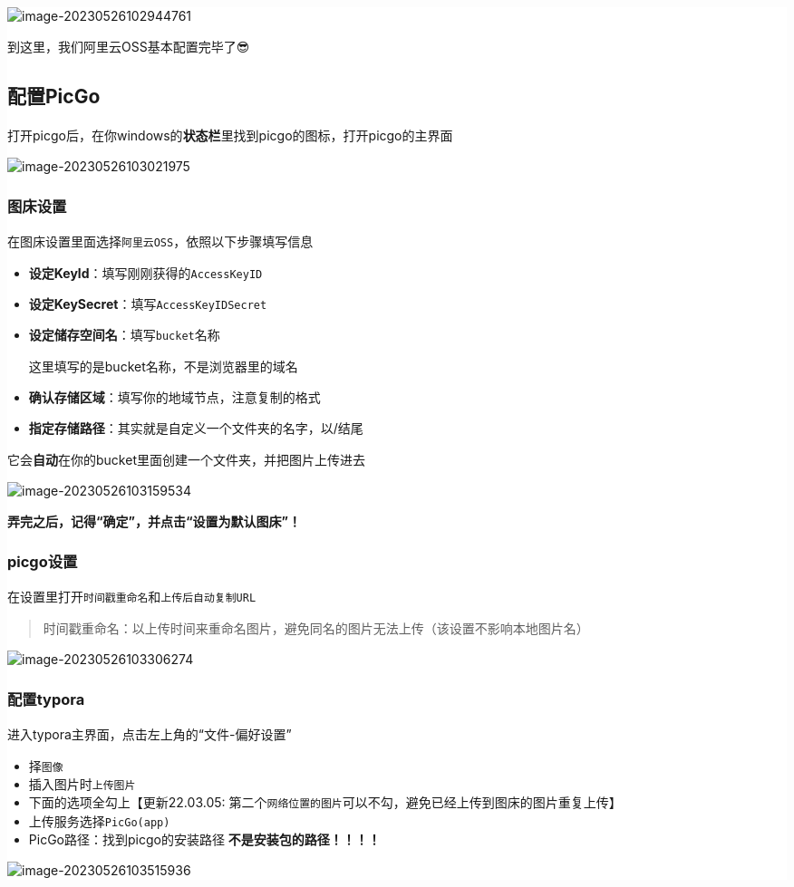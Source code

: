 ![image-20230526102944761](https://gaoziman.oss-cn-hangzhou.aliyuncs.com/img/image-20230526102944761.png)

到这里，我们阿里云OSS基本配置完毕了😎

## 配置PicGo

打开picgo后，在你windows的**状态栏**里找到picgo的图标，打开picgo的主界面

![image-20230526103021975](https://gaoziman.oss-cn-hangzhou.aliyuncs.com/img/image-20230526103021975.png)



### 图床设置

在图床设置里面选择`阿里云OSS`，依照以下步骤填写信息

- **设定Keyld**：填写刚刚获得的`AccessKeyID`

- **设定KeySecret**：填写`AccessKeyIDSecret`

- **设定储存空间名**：填写`bucket`名称

  这里填写的是bucket名称，不是浏览器里的域名

- **确认存储区域**：填写你的地域节点，注意复制的格式
- **指定存储路径**：其实就是自定义一个文件夹的名字，以/结尾

它会**自动**在你的bucket里面创建一个文件夹，并把图片上传进去

![image-20230526103159534](https://gaoziman.oss-cn-hangzhou.aliyuncs.com/img/image-20230526103159534.png)

**弄完之后，记得“确定”，并点击“设置为默认图床”！**



### picgo设置

在设置里打开`时间戳重命名`和`上传后自动复制URL`

> 时间戳重命名：以上传时间来重命名图片，避免同名的图片无法上传（该设置不影响本地图片名）

![image-20230526103306274](https://gaoziman.oss-cn-hangzhou.aliyuncs.com/img/202305261033339.png)



### 配置typora

进入typora主界面，点击左上角的“文件-偏好设置”

- 择`图像`
- 插入图片时`上传图片`
- 下面的选项全勾上【更新22.03.05: 第二个`网络位置的图片`可以不勾，避免已经上传到图床的图片重复上传】
- 上传服务选择`PicGo(app)`
- PicGo路径：找到picgo的安装路径
  **不是安装包的路径！！！！**

![image-20230526103515936](https://gaoziman.oss-cn-hangzhou.aliyuncs.com/img/202305261035054.png)
